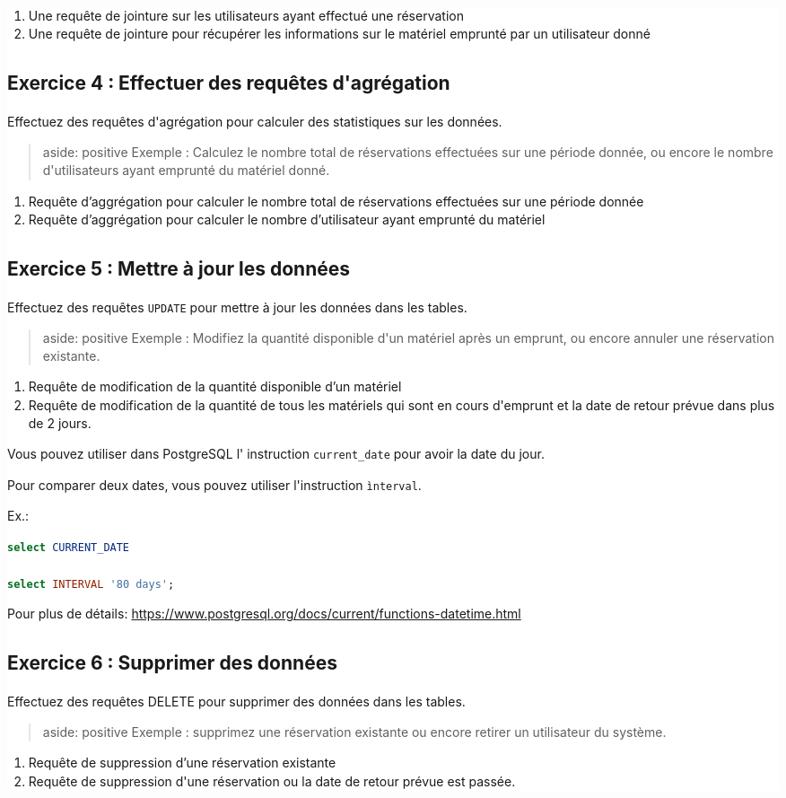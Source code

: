 1. Une requête de jointure sur les utilisateurs ayant effectué une réservation
2. Une requête de jointure pour récupérer les informations sur le matériel
   emprunté par un utilisateur donné

## Exercice 4 : Effectuer des requêtes d'agrégation

Effectuez des requêtes d'agrégation pour calculer des statistiques sur les
données.

> aside: positive Exemple : Calculez le nombre total de réservations effectuées
> sur une période donnée, ou encore le nombre d'utilisateurs ayant emprunté du
> matériel donné.

1. Requête d’aggrégation pour calculer le nombre total de réservations
   effectuées sur une période donnée
2. Requête d’aggrégation pour calculer le nombre d’utilisateur ayant emprunté du
   matériel

## Exercice 5 : Mettre à jour les données

Effectuez des requêtes `UPDATE` pour mettre à jour les données dans les tables.

> aside: positive Exemple : Modifiez la quantité disponible d'un matériel après
> un emprunt, ou encore annuler une réservation existante.

1. Requête de modification de la quantité disponible d’un matériel
2. Requête de modification de la quantité de tous les matériels qui sont en
   cours d'emprunt et la date de retour prévue dans plus de 2 jours.

Vous pouvez utiliser dans PostgreSQL l' instruction `current_date` pour avoir la
date du jour.

Pour comparer deux dates, vous pouvez utiliser l'instruction `ìnterval`.

Ex.:

```sql
select CURRENT_DATE 

select INTERVAL '80 days';
```

Pour plus de détails:
https://www.postgresql.org/docs/current/functions-datetime.html

## Exercice 6 : Supprimer des données

Effectuez des requêtes DELETE pour supprimer des données dans les tables.

> aside: positive Exemple : supprimez une réservation existante ou encore
> retirer un utilisateur du système.

1. Requête de suppression d’une réservation existante
2. Requête de suppression d'une réservation ou la date de retour prévue est
   passée.
